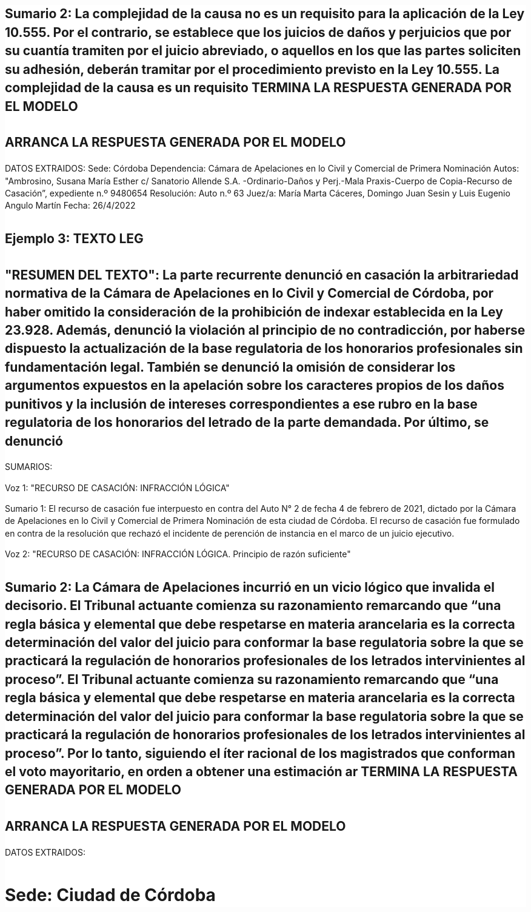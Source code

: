 Sumario 2: La complejidad de la causa no es un requisito para la aplicación de la Ley
10.555. Por el contrario, se establece que los juicios de daños y perjuicios que
por su cuantía tramiten por el juicio abreviado, o aquellos en los que las partes
soliciten su adhesión, deberán tramitar por el procedimiento previsto en la
Ley 10.555. La complejidad de la causa es un requisito
TERMINA LA RESPUESTA GENERADA POR EL MODELO
-------------------
ARRANCA LA RESPUESTA GENERADA POR EL MODELO
-------------------
DATOS EXTRAIDOS:
Sede: Córdoba
Dependencia: Cámara de Apelaciones en lo Civil y Comercial de Primera Nominación
Autos: "Ambrosino, Susana María Esther c/ Sanatorio Allende S.A. -Ordinario-Daños y Perj.-Mala Praxis-Cuerpo de Copia-Recurso de Casación”, expediente n.º 9480654
Resolución: Auto n.º 63
Juez/a: María Marta Cáceres, Domingo Juan Sesin y Luis Eugenio Angulo Martín
Fecha: 26/4/2022

Ejemplo 3:
TEXTO LEG
-------------------
"RESUMEN DEL TEXTO":
La parte recurrente denunció en casación la arbitrariedad normativa de la Cámara
de Apelaciones en lo Civil y Comercial de Córdoba, por haber omitido la
consideración de la prohibición de indexar establecida en la Ley 23.928. Además,
denunció la violación al principio de no contradicción, por haberse dispuesto la
actualización de la base regulatoria de los honorarios profesionales sin
fundamentación legal. También se denunció la omisión de considerar los argumentos
expuestos en la apelación sobre los caracteres propios de los daños punitivos y la
inclusión de intereses correspondientes a ese rubro en la base regulatoria de los
honorarios del letrado de la parte demandada. Por último, se denunció
-------------------
SUMARIOS:

Voz 1: "RECURSO DE CASACIÓN: INFRACCIÓN LÓGICA"

Sumario 1: El recurso de casación fue interpuesto en contra del Auto N° 2 de fecha 4 de
febrero de 2021, dictado por la Cámara de Apelaciones en lo Civil y Comercial de
Primera Nominación de esta ciudad de Córdoba. El recurso de casación fue
formulado en contra de la resolución que rechazó el incidente de perención de
instancia en el marco de un juicio ejecutivo.

Voz 2: "RECURSO DE CASACIÓN: INFRACCIÓN LÓGICA. Principio de razón
suficiente"

Sumario 2: La Cámara de Apelaciones incurrió en un vicio lógico que invalida el decisorio.
El Tribunal actuante comienza su razonamiento remarcando que “una regla básica y
elemental que debe respetarse en materia arancelaria es la correcta determinación
del valor del juicio para conformar la base regulatoria sobre la que se practicará la
regulación de honorarios profesionales de los letrados intervinientes al proceso”. El
Tribunal actuante comienza su razonamiento remarcando que “una regla básica y
elemental que debe respetarse en materia arancelaria es la correcta determinación
del valor del juicio para conformar la base regulatoria sobre la que se practicará la
regulación de honorarios profesionales de los letrados intervinientes al proceso”. Por
lo tanto, siguiendo el íter racional de los magistrados que conforman el voto
mayoritario, en orden a obtener una estimación ar
TERMINA LA RESPUESTA GENERADA POR EL MODELO
-------------------
ARRANCA LA RESPUESTA GENERADA POR EL MODELO
-------------------
DATOS EXTRAIDOS:
# Sede: Ciudad de Córdoba